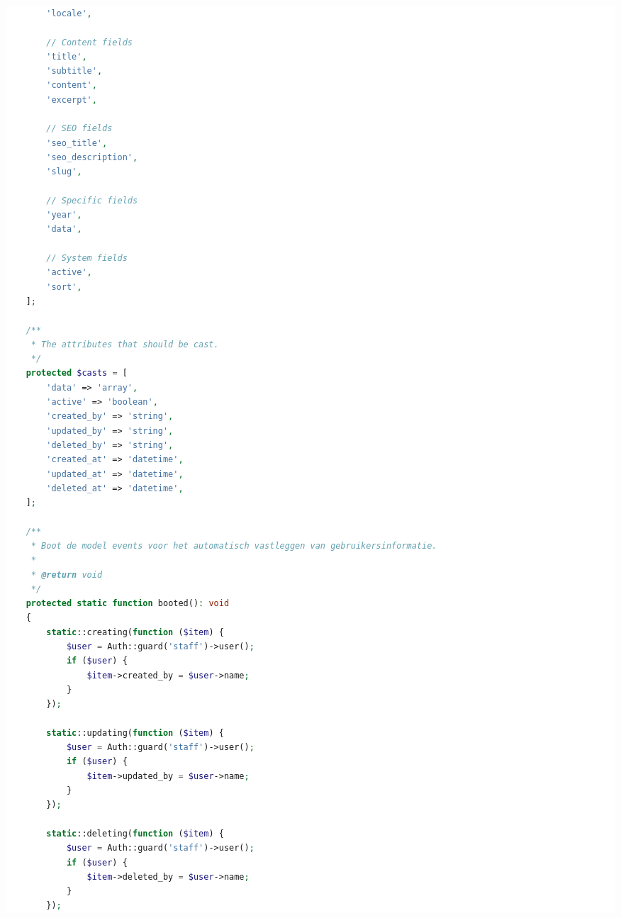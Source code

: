 ```php
        'locale',

        // Content fields
        'title',
        'subtitle',
        'content',
        'excerpt',

        // SEO fields
        'seo_title',
        'seo_description',
        'slug',

        // Specific fields
        'year',
        'data',

        // System fields
        'active',
        'sort',
    ];

    /**
     * The attributes that should be cast.
     */
    protected $casts = [
        'data' => 'array',
        'active' => 'boolean',
        'created_by' => 'string',
        'updated_by' => 'string',
        'deleted_by' => 'string',
        'created_at' => 'datetime',
        'updated_at' => 'datetime',
        'deleted_at' => 'datetime',
    ];

    /**
     * Boot de model events voor het automatisch vastleggen van gebruikersinformatie.
     *
     * @return void
     */
    protected static function booted(): void
    {
        static::creating(function ($item) {
            $user = Auth::guard('staff')->user();
            if ($user) {
                $item->created_by = $user->name;
            }
        });

        static::updating(function ($item) {
            $user = Auth::guard('staff')->user();
            if ($user) {
                $item->updated_by = $user->name;
            }
        });

        static::deleting(function ($item) {
            $user = Auth::guard('staff')->user();
            if ($user) {
                $item->deleted_by = $user->name;
            }
        });
```